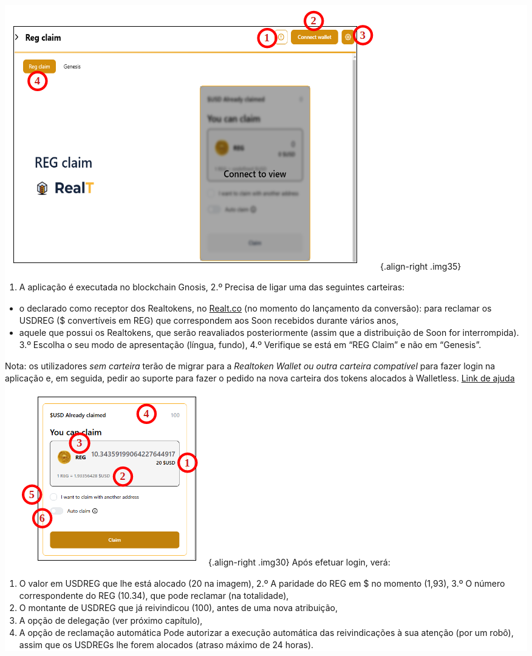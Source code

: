![claim1.png](/imag-en/regconvertor/claim1.png){.align-right .img35}

1. A aplicação é executada no blockchain Gnosis,
2.º Precisa de ligar uma das seguintes carteiras:
- o declarado como receptor dos Realtokens, no [Realt.co](https://realt.co/) (no momento do lançamento da conversão): para reclamar os USDREG ($ convertíveis em REG) que correspondem aos Soon recebidos durante vários anos,
 - aquele que possui os Realtokens, que serão reavaliados posteriormente (assim que a distribuição de Soon for interrompida).
3.º Escolha o seu modo de apresentação (língua, fundo),
4.º Verifique se está em “REG Claim” e não em “Genesis”.

Nota: os utilizadores *sem carteira* terão de migrar para a *Realtoken Wallet ou outra carteira compatível* para fazer login na aplicação e, em seguida, pedir ao suporte para fazer o pedido na nova carteira dos tokens alocados à Walletless.
[Link de ajuda](https://community-realt.gitbook.io/tuto-community/site-realt/option-realtoken-wallet-account-abstraction)

![claim2.png](/imag-en/regconvertor/claim2.png){.align-right .img30}
Após efetuar login, verá:
1. O valor em USDREG que lhe está alocado (20 na imagem),
2.º A paridade do REG em $ no momento (1,93),
3.º O número correspondente do REG (10.34), que pode reclamar (na totalidade),
4. O montante de USDREG que já reivindicou (100), antes de uma nova atribuição,
5. A opção de delegação (ver próximo capítulo),
6. A opção de reclamação automática
 Pode autorizar a execução automática das reivindicações à sua atenção (por um robô), assim que os USDREGs lhe forem alocados (atraso máximo de 24 horas).